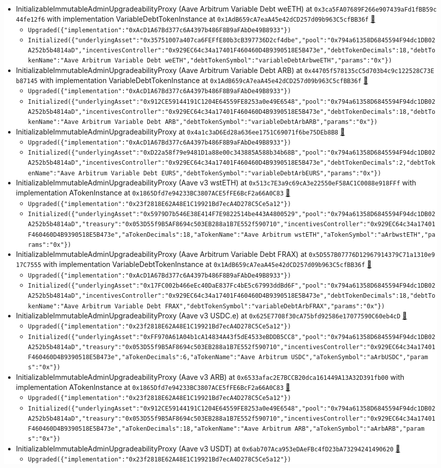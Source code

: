- InitializableImmutableAdminUpgradeabilityProxy (Aave Arbitrum Variable Debt weETH) at `0x3ca5FA07689F266e907439aFd1fBB59c44fe12f6` with implementation VariableDebtTokenInstance at `0x1AdB659cA7eaA45e42dCD257d09b963C5cfBB36f` [:ghost:](https://github.com/bgd-labs/aave-address-book  "AaveV3Arbitrum.ASSETS.weETH.V_TOKEN")
  - `Upgraded({"implementation":"0xAcD1A67Bd377c6A4397b486F8B9aFAbDe49B8933"})`
  - `Initialized({"underlyingAsset":"0x35751007a407ca6FEFfE80b3cB397736D2cf4dbe","pool":"0x794a61358D6845594F94dc1DB02A252b5b4814aD","incentivesController":"0x929EC64c34a17401F460460D4B9390518E5B473e","debtTokenDecimals":18,"debtTokenName":"Aave Arbitrum Variable Debt weETH","debtTokenSymbol":"variableDebtArbweETH","params":"0x"})`
- InitializableImmutableAdminUpgradeabilityProxy (Aave Arbitrum Variable Debt ARB) at `0x44705f578135cC5d703b4c9c122528C73Eb87145` with implementation VariableDebtTokenInstance at `0x1AdB659cA7eaA45e42dCD257d09b963C5cfBB36f` [:ghost:](https://github.com/bgd-labs/aave-address-book  "AaveV3Arbitrum.ASSETS.ARB.V_TOKEN")
  - `Upgraded({"implementation":"0xAcD1A67Bd377c6A4397b486F8B9aFAbDe49B8933"})`
  - `Initialized({"underlyingAsset":"0x912CE59144191C1204E64559FE8253a0e49E6548","pool":"0x794a61358D6845594F94dc1DB02A252b5b4814aD","incentivesController":"0x929EC64c34a17401F460460D4B9390518E5B473e","debtTokenDecimals":18,"debtTokenName":"Aave Arbitrum Variable Debt ARB","debtTokenSymbol":"variableDebtArbARB","params":"0x"})`
- InitializableImmutableAdminUpgradeabilityProxy at `0x4a1c3aD6Ed28a636ee1751C69071f6be75DEb8B8` [:ghost:](https://github.com/bgd-labs/aave-address-book  "AaveV3Arbitrum.ASSETS.EURS.V_TOKEN")
  - `Upgraded({"implementation":"0xAcD1A67Bd377c6A4397b486F8B9aFAbDe49B8933"})`
  - `Initialized({"underlyingAsset":"0xD22a58f79e9481D1a88e00c343885A588b34b68B","pool":"0x794a61358D6845594F94dc1DB02A252b5b4814aD","incentivesController":"0x929EC64c34a17401F460460D4B9390518E5B473e","debtTokenDecimals":2,"debtTokenName":"Aave Arbitrum Variable Debt EURS","debtTokenSymbol":"variableDebtArbEURS","params":"0x"})`
- InitializableImmutableAdminUpgradeabilityProxy (Aave v3 wstETH) at `0x513c7E3a9c69cA3e22550eF58AC1C0088e918FFf` with implementation ATokenInstance at `0x1865Dfd7e94233BC3807ACE5fFE6BcF2a66A0C83` [:ghost:](https://github.com/bgd-labs/aave-address-book  "AaveV3Arbitrum.ASSETS.wstETH.A_TOKEN")
  - `Upgraded({"implementation":"0x23f2818E62A48E1C19921Bd7ecA4D278C5Ce5a12"})`
  - `Initialized({"underlyingAsset":"0x5979D7b546E38E414F7E9822514be443A4800529","pool":"0x794a61358D6845594F94dc1DB02A252b5b4814aD","treasury":"0x053D55f9B5AF8694c503EB288a1B7E552f590710","incentivesController":"0x929EC64c34a17401F460460D4B9390518E5B473e","aTokenDecimals":18,"aTokenName":"Aave Arbitrum wstETH","aTokenSymbol":"aArbwstETH","params":"0x"})`
- InitializableImmutableAdminUpgradeabilityProxy (Aave Arbitrum Variable Debt FRAX) at `0x5D557B07776D12967914379C71a1310e917C7555` with implementation VariableDebtTokenInstance at `0x1AdB659cA7eaA45e42dCD257d09b963C5cfBB36f` [:ghost:](https://github.com/bgd-labs/aave-address-book  "AaveV3Arbitrum.ASSETS.FRAX.V_TOKEN")
  - `Upgraded({"implementation":"0xAcD1A67Bd377c6A4397b486F8B9aFAbDe49B8933"})`
  - `Initialized({"underlyingAsset":"0x17FC002b466eEc40DaE837Fc4bE5c67993ddBd6F","pool":"0x794a61358D6845594F94dc1DB02A252b5b4814aD","incentivesController":"0x929EC64c34a17401F460460D4B9390518E5B473e","debtTokenDecimals":18,"debtTokenName":"Aave Arbitrum Variable Debt FRAX","debtTokenSymbol":"variableDebtArbFRAX","params":"0x"})`
- InitializableImmutableAdminUpgradeabilityProxy (Aave v3 USDC.e) at `0x625E7708f30cA75bfd92586e17077590C60eb4cD` [:ghost:](https://github.com/bgd-labs/aave-address-book  "AaveV3Arbitrum.ASSETS.USDC.A_TOKEN")
  - `Upgraded({"implementation":"0x23f2818E62A48E1C19921Bd7ecA4D278C5Ce5a12"})`
  - `Initialized({"underlyingAsset":"0xFF970A61A04b1cA14834A43f5dE4533eBDDB5CC8","pool":"0x794a61358D6845594F94dc1DB02A252b5b4814aD","treasury":"0x053D55f9B5AF8694c503EB288a1B7E552f590710","incentivesController":"0x929EC64c34a17401F460460D4B9390518E5B473e","aTokenDecimals":6,"aTokenName":"Aave Arbitrum USDC","aTokenSymbol":"aArbUSDC","params":"0x"})`
- InitializableImmutableAdminUpgradeabilityProxy (Aave v3 ARB) at `0x6533afac2E7BCCB20dca161449A13A32D391fb00` with implementation ATokenInstance at `0x1865Dfd7e94233BC3807ACE5fFE6BcF2a66A0C83` [:ghost:](https://github.com/bgd-labs/aave-address-book  "AaveV3Arbitrum.ASSETS.ARB.A_TOKEN")
  - `Upgraded({"implementation":"0x23f2818E62A48E1C19921Bd7ecA4D278C5Ce5a12"})`
  - `Initialized({"underlyingAsset":"0x912CE59144191C1204E64559FE8253a0e49E6548","pool":"0x794a61358D6845594F94dc1DB02A252b5b4814aD","treasury":"0x053D55f9B5AF8694c503EB288a1B7E552f590710","incentivesController":"0x929EC64c34a17401F460460D4B9390518E5B473e","aTokenDecimals":18,"aTokenName":"Aave Arbitrum ARB","aTokenSymbol":"aArbARB","params":"0x"})`
- InitializableImmutableAdminUpgradeabilityProxy (Aave v3 USDT) at `0x6ab707Aca953eDAeFBc4fD23bA73294241490620` [:ghost:](https://github.com/bgd-labs/aave-address-book  "AaveV3Arbitrum.ASSETS.USDT.A_TOKEN")
  - `Upgraded({"implementation":"0x23f2818E62A48E1C19921Bd7ecA4D278C5Ce5a12"})`
